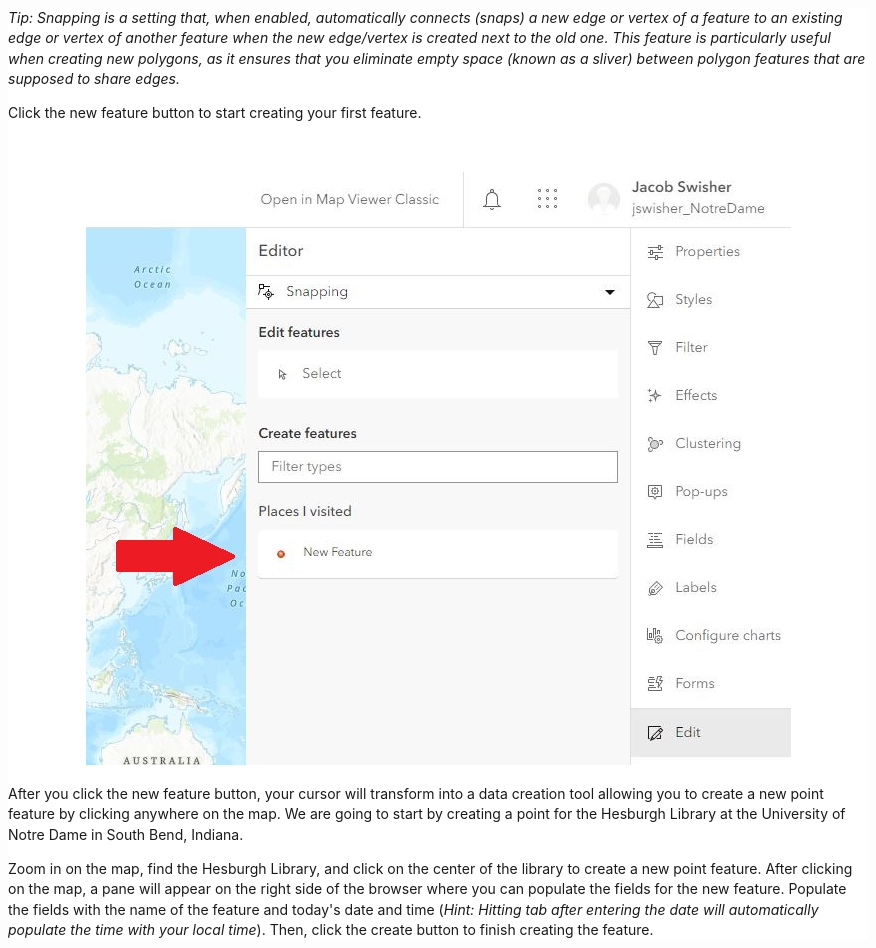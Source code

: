 _Tip: Snapping is a setting that, when enabled, automatically connects (snaps) a new edge or vertex of a feature to an existing edge or vertex of another feature when the new edge/vertex is created next to the old one. This feature is particularly useful when creating new polygons, as it ensures that you eliminate empty space (known as a sliver) between polygon features that are supposed to share edges._

Click the new feature button to start creating your first feature.

<div align="center">

<img src="https://github.com/jacobmswisher/images/blob/main/ArcGIS%20Online/Figure%2033.JPG" alt="">

 

<figure><img src=".gitbook/assets/Figure 33.jpg" alt=""><figcaption></figcaption></figure>

</div>

After you click the new feature button, your cursor will transform into a data creation tool allowing you to create a new point feature by clicking anywhere on the map. We are going to start by creating a point for the Hesburgh Library at the University of Notre Dame in South Bend, Indiana.

Zoom in on the map, find the Hesburgh Library, and click on the center of the library to create a new point feature. After clicking on the map, a pane will appear on the right side of the browser where you can populate the fields for the new feature. Populate the fields with the name of the feature and today's date and time (_Hint: Hitting tab after entering the date will automatically populate the time with your local time_). Then, click the create button to finish creating the feature.
